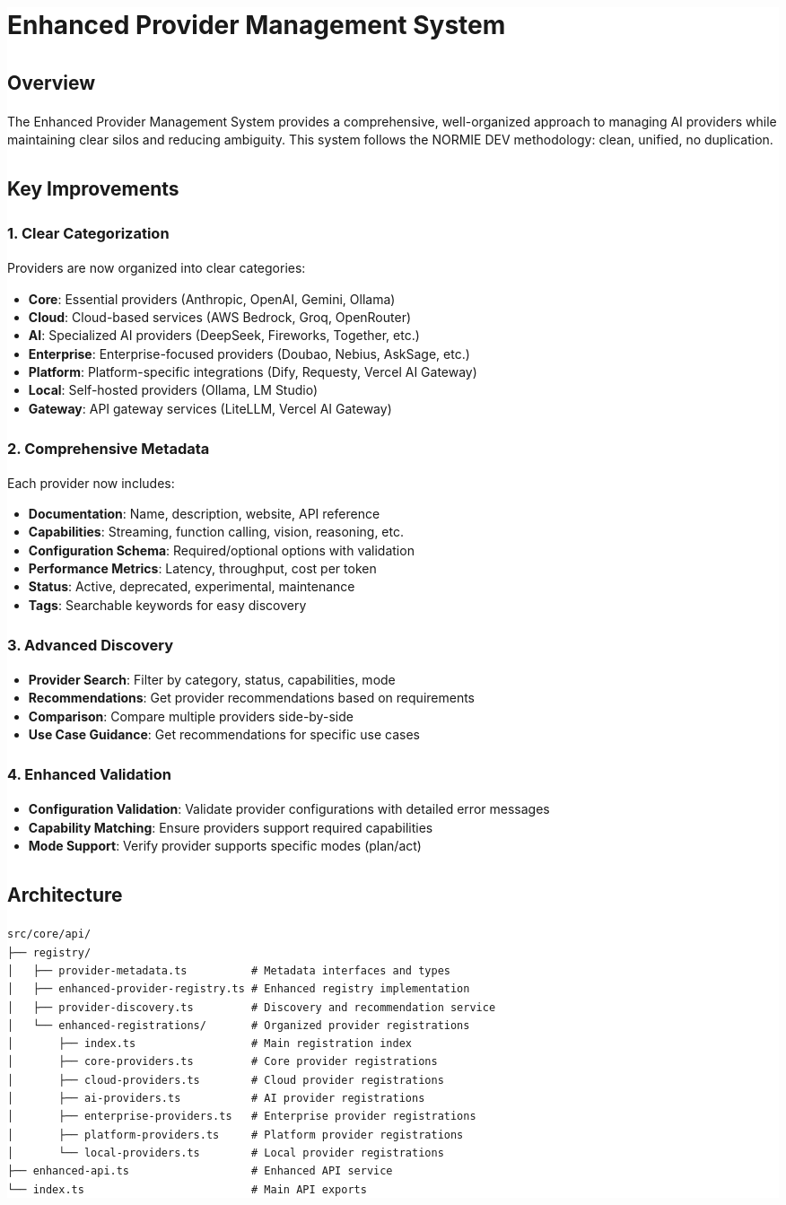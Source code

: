 # Enhanced Provider Management System

## Overview

The Enhanced Provider Management System provides a comprehensive, well-organized approach to managing AI providers while maintaining clear silos and reducing ambiguity. This system follows the NORMIE DEV methodology: clean, unified, no duplication.

## Key Improvements

### 1. Clear Categorization
Providers are now organized into clear categories:
- **Core**: Essential providers (Anthropic, OpenAI, Gemini, Ollama)
- **Cloud**: Cloud-based services (AWS Bedrock, Groq, OpenRouter)
- **AI**: Specialized AI providers (DeepSeek, Fireworks, Together, etc.)
- **Enterprise**: Enterprise-focused providers (Doubao, Nebius, AskSage, etc.)
- **Platform**: Platform-specific integrations (Dify, Requesty, Vercel AI Gateway)
- **Local**: Self-hosted providers (Ollama, LM Studio)
- **Gateway**: API gateway services (LiteLLM, Vercel AI Gateway)

### 2. Comprehensive Metadata
Each provider now includes:
- **Documentation**: Name, description, website, API reference
- **Capabilities**: Streaming, function calling, vision, reasoning, etc.
- **Configuration Schema**: Required/optional options with validation
- **Performance Metrics**: Latency, throughput, cost per token
- **Status**: Active, deprecated, experimental, maintenance
- **Tags**: Searchable keywords for easy discovery

### 3. Advanced Discovery
- **Provider Search**: Filter by category, status, capabilities, mode
- **Recommendations**: Get provider recommendations based on requirements
- **Comparison**: Compare multiple providers side-by-side
- **Use Case Guidance**: Get recommendations for specific use cases

### 4. Enhanced Validation
- **Configuration Validation**: Validate provider configurations with detailed error messages
- **Capability Matching**: Ensure providers support required capabilities
- **Mode Support**: Verify provider supports specific modes (plan/act)

## Architecture

```
src/core/api/
├── registry/
│   ├── provider-metadata.ts          # Metadata interfaces and types
│   ├── enhanced-provider-registry.ts # Enhanced registry implementation
│   ├── provider-discovery.ts         # Discovery and recommendation service
│   └── enhanced-registrations/       # Organized provider registrations
│       ├── index.ts                  # Main registration index
│       ├── core-providers.ts         # Core provider registrations
│       ├── cloud-providers.ts        # Cloud provider registrations
│       ├── ai-providers.ts           # AI provider registrations
│       ├── enterprise-providers.ts   # Enterprise provider registrations
│       ├── platform-providers.ts     # Platform provider registrations
│       └── local-providers.ts        # Local provider registrations
├── enhanced-api.ts                   # Enhanced API service
└── index.ts                          # Main API exports
```
